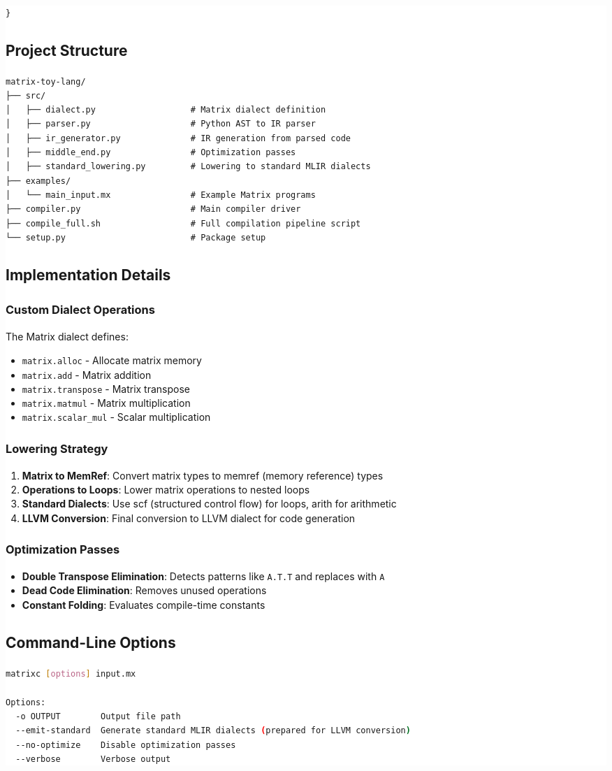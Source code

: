 ```mlir
}
```

## Project Structure

```
matrix-toy-lang/
├── src/
│   ├── dialect.py                   # Matrix dialect definition
│   ├── parser.py                    # Python AST to IR parser
│   ├── ir_generator.py              # IR generation from parsed code
│   ├── middle_end.py                # Optimization passes
│   ├── standard_lowering.py         # Lowering to standard MLIR dialects
├── examples/
│   └── main_input.mx                # Example Matrix programs
├── compiler.py                      # Main compiler driver
├── compile_full.sh                  # Full compilation pipeline script
└── setup.py                         # Package setup
```

## Implementation Details

### Custom Dialect Operations

The Matrix dialect defines:
- `matrix.alloc` - Allocate matrix memory
- `matrix.add` - Matrix addition
- `matrix.transpose` - Matrix transpose
- `matrix.matmul` - Matrix multiplication  
- `matrix.scalar_mul` - Scalar multiplication

### Lowering Strategy

1. **Matrix to MemRef**: Convert matrix types to memref (memory reference) types
2. **Operations to Loops**: Lower matrix operations to nested loops
3. **Standard Dialects**: Use scf (structured control flow) for loops, arith for arithmetic
4. **LLVM Conversion**: Final conversion to LLVM dialect for code generation

### Optimization Passes

- **Double Transpose Elimination**: Detects patterns like `A.T.T` and replaces with `A`
- **Dead Code Elimination**: Removes unused operations
- **Constant Folding**: Evaluates compile-time constants

## Command-Line Options

```bash
matrixc [options] input.mx

Options:
  -o OUTPUT        Output file path
  --emit-standard  Generate standard MLIR dialects (prepared for LLVM conversion)
  --no-optimize    Disable optimization passes
  --verbose        Verbose output
```

